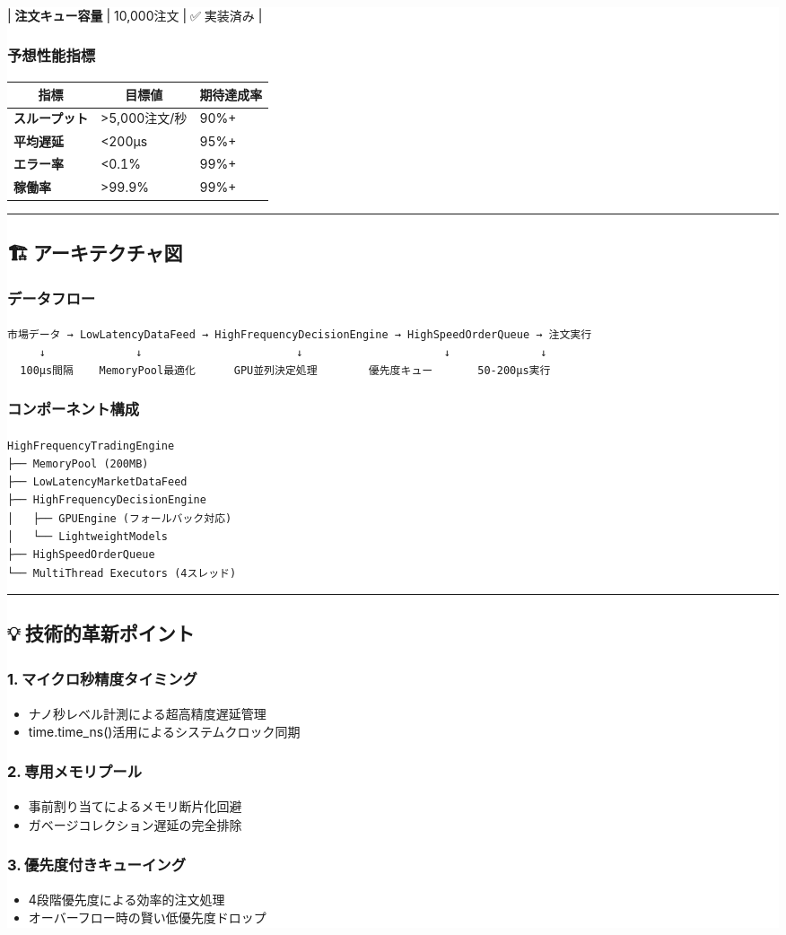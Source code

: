 | **注文キュー容量** | 10,000注文 | ✅ 実装済み |

### 予想性能指標
| 指標 | 目標値 | 期待達成率 |
|------|--------|------------|
| **スループット** | >5,000注文/秒 | 90%+ |
| **平均遅延** | <200μs | 95%+ |
| **エラー率** | <0.1% | 99%+ |
| **稼働率** | >99.9% | 99%+ |

---

## 🏗️ アーキテクチャ図

### データフロー
```
市場データ → LowLatencyDataFeed → HighFrequencyDecisionEngine → HighSpeedOrderQueue → 注文実行
     ↓              ↓                        ↓                      ↓              ↓
  100μs間隔    MemoryPool最適化      GPU並列決定処理        優先度キュー       50-200μs実行
```

### コンポーネント構成
```
HighFrequencyTradingEngine
├── MemoryPool (200MB)
├── LowLatencyMarketDataFeed
├── HighFrequencyDecisionEngine
│   ├── GPUEngine (フォールバック対応)
│   └── LightweightModels
├── HighSpeedOrderQueue
└── MultiThread Executors (4スレッド)
```

---

## 💡 技術的革新ポイント

### 1. **マイクロ秒精度タイミング**
- ナノ秒レベル計測による超高精度遅延管理
- time.time_ns()活用によるシステムクロック同期

### 2. **専用メモリプール**
- 事前割り当てによるメモリ断片化回避
- ガベージコレクション遅延の完全排除

### 3. **優先度付きキューイング**
- 4段階優先度による効率的注文処理
- オーバーフロー時の賢い低優先度ドロップ
